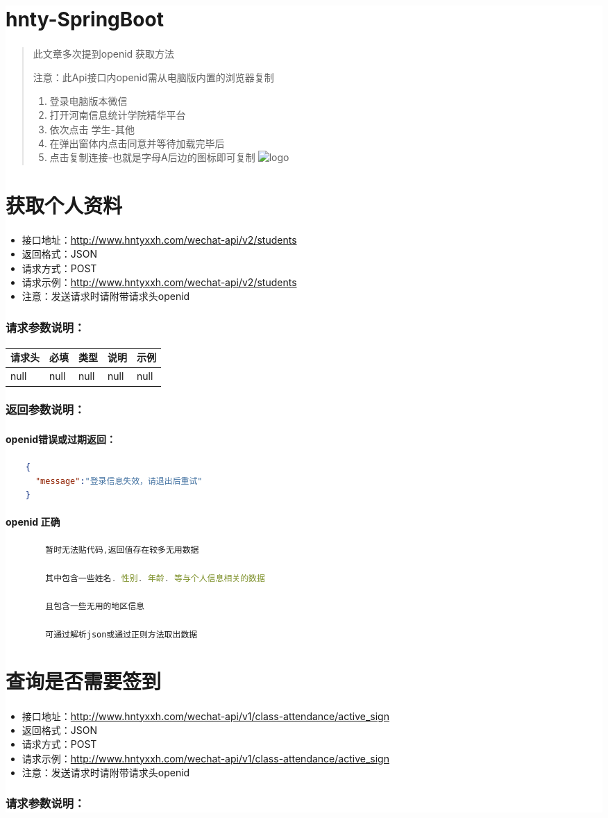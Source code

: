 # hnty-SpringBoot


> 此文章多次提到openid 获取方法
>
>注意：此Api接口内openid需从电脑版内置的浏览器复制
>1. 登录电脑版本微信
>2. 打开河南信息统计学院精华平台
>3. 依次点击 学生-其他
>4. 在弹出窗体内点击同意并等待加载完毕后
>5. 点击复制连接-也就是字母A后边的图标即可复制
    ![logo](https://img-blog.csdnimg.cn/img_convert/13b11cf6db7f43cc9b39ed24e0db7649.png)
# 获取个人资料
* 接口地址：http://www.hntyxxh.com/wechat-api/v2/students
* 返回格式：JSON
* 请求方式：POST
* 请求示例：http://www.hntyxxh.com/wechat-api/v2/students
* 注意：发送请求时请附带请求头openid
### 请求参数说明：


| 请求头 | 必填    | 类型   | 说明                 | 示例                             |
| ------ | ------------ | ------ | -------------------- | -------------------------------- |
| null |  null       | null | null | null |

### 返回参数说明：
#### openid错误或过期返回：

```json
	{
	  "message":"登录信息失效，请退出后重试"
	}
```

#### openid 正确

```javascript
		暂时无法贴代码,返回值存在较多无用数据

		其中包含一些姓名. 性别. 年龄. 等与个人信息相关的数据
		
		且包含一些无用的地区信息
		
		可通过解析json或通过正则方法取出数据
```

# 查询是否需要签到
* 接口地址：http://www.hntyxxh.com/wechat-api/v1/class-attendance/active_sign
* 返回格式：JSON
* 请求方式：POST
* 请求示例：http://www.hntyxxh.com/wechat-api/v1/class-attendance/active_sign
* 注意：发送请求时请附带请求头openid
### 请求参数说明：
